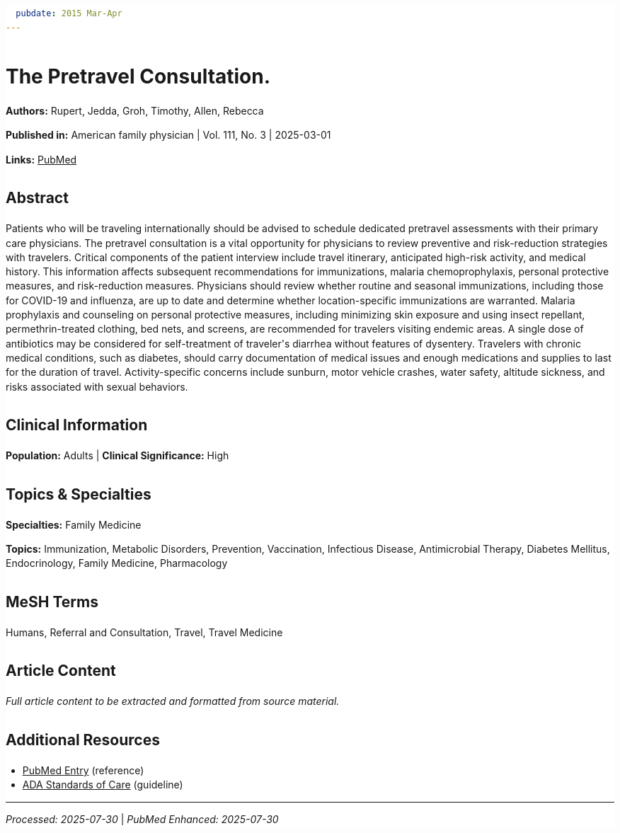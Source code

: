 ```yaml
  pubdate: 2015 Mar-Apr
---
```


# The Pretravel Consultation.

**Authors:** Rupert, Jedda, Groh, Timothy, Allen, Rebecca

**Published in:** American family physician | Vol. 111, No. 3 | 2025-03-01

**Links:** [PubMed](https://pubmed.ncbi.nlm.nih.gov/40106291/)

## Abstract

Patients who will be traveling internationally should be advised to schedule dedicated pretravel assessments with their primary care physicians. The pretravel consultation is a vital opportunity for physicians to review preventive and risk-reduction strategies with travelers. Critical components of the patient interview include travel itinerary, anticipated high-risk activity, and medical history. This information affects subsequent recommendations for immunizations, malaria chemoprophylaxis, personal protective measures, and risk-reduction measures. Physicians should review whether routine and seasonal immunizations, including those for COVID-19 and influenza, are up to date and determine whether location-specific immunizations are warranted. Malaria prophylaxis and counseling on personal protective measures, including minimizing skin exposure and using insect repellant, permethrin-treated clothing, bed nets, and screens, are recommended for travelers visiting endemic areas. A single dose of antibiotics may be considered for self-treatment of traveler's diarrhea without features of dysentery. Travelers with chronic medical conditions, such as diabetes, should carry documentation of medical issues and enough medications and supplies to last for the duration of travel. Activity-specific concerns include sunburn, motor vehicle crashes, water safety, altitude sickness, and risks associated with sexual behaviors.

## Clinical Information

**Population:** Adults | **Clinical Significance:** High

## Topics & Specialties

**Specialties:** Family Medicine

**Topics:** Immunization, Metabolic Disorders, Prevention, Vaccination, Infectious Disease, Antimicrobial Therapy, Diabetes Mellitus, Endocrinology, Family Medicine, Pharmacology

## MeSH Terms

Humans, Referral and Consultation, Travel, Travel Medicine

## Article Content

*Full article content to be extracted and formatted from source material.*

## Additional Resources

- [PubMed Entry](https://pubmed.ncbi.nlm.nih.gov/40106291/) (reference)
- [ADA Standards of Care](https://diabetesjournals.org/care/issue/47/Supplement_1) (guideline)

---

*Processed: 2025-07-30* | *PubMed Enhanced: 2025-07-30*
